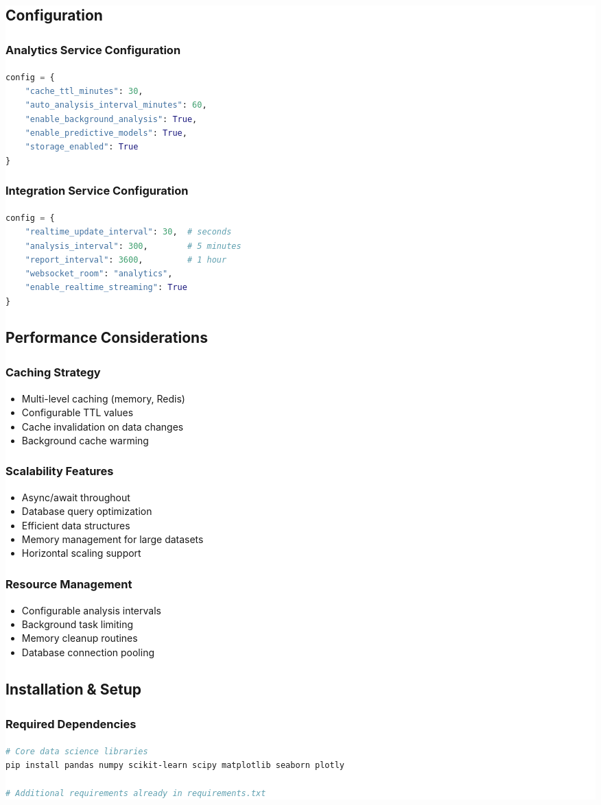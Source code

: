 ## Configuration

### Analytics Service Configuration
```python
config = {
    "cache_ttl_minutes": 30,
    "auto_analysis_interval_minutes": 60,
    "enable_background_analysis": True,
    "enable_predictive_models": True,
    "storage_enabled": True
}
```

### Integration Service Configuration
```python
config = {
    "realtime_update_interval": 30,  # seconds
    "analysis_interval": 300,        # 5 minutes
    "report_interval": 3600,         # 1 hour
    "websocket_room": "analytics",
    "enable_realtime_streaming": True
}
```

## Performance Considerations

### Caching Strategy
- Multi-level caching (memory, Redis)
- Configurable TTL values
- Cache invalidation on data changes
- Background cache warming

### Scalability Features
- Async/await throughout
- Database query optimization
- Efficient data structures
- Memory management for large datasets
- Horizontal scaling support

### Resource Management
- Configurable analysis intervals
- Background task limiting
- Memory cleanup routines
- Database connection pooling

## Installation & Setup

### Required Dependencies
```bash
# Core data science libraries
pip install pandas numpy scikit-learn scipy matplotlib seaborn plotly

# Additional requirements already in requirements.txt
```
